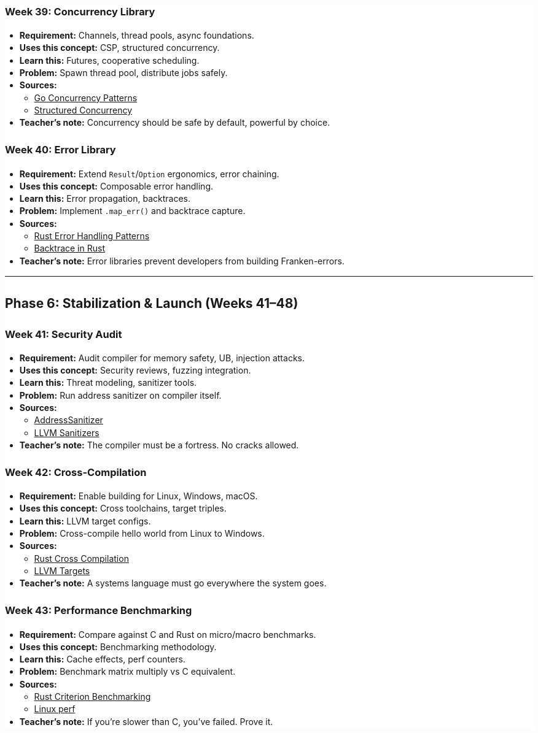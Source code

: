### Week 39: Concurrency Library
- **Requirement:** Channels, thread pools, async foundations.
- **Uses this concept:** CSP, structured concurrency.
- **Learn this:** Futures, cooperative scheduling.
- **Problem:** Spawn thread pool, distribute jobs safely.
- **Sources:**  
  - [Go Concurrency Patterns](https://go.dev/blog/pipelines)  
  - [Structured Concurrency](https://ericlippert.com/2019/04/12/structured-concurrency-in-csharp/)  
- **Teacher’s note:** Concurrency should be safe by default, powerful by choice.

### Week 40: Error Library
- **Requirement:** Extend `Result`/`Option` ergonomics, error chaining.
- **Uses this concept:** Composable error handling.
- **Learn this:** Error propagation, backtraces.
- **Problem:** Implement `.map_err()` and backtrace capture.
- **Sources:**  
  - [Rust Error Handling Patterns](https://nrc.github.io/error-docs/)  
  - [Backtrace in Rust](https://doc.rust-lang.org/std/backtrace/)  
- **Teacher’s note:** Error libraries prevent developers from building Franken-errors.

---

## Phase 6: Stabilization & Launch (Weeks 41–48)

### Week 41: Security Audit
- **Requirement:** Audit compiler for memory safety, UB, injection attacks.
- **Uses this concept:** Security reviews, fuzzing integration.
- **Learn this:** Threat modeling, sanitizer tools.
- **Problem:** Run address sanitizer on compiler itself.
- **Sources:**  
  - [AddressSanitizer](https://clang.llvm.org/docs/AddressSanitizer.html)  
  - [LLVM Sanitizers](https://github.com/google/sanitizers)  
- **Teacher’s note:** The compiler must be a fortress. No cracks allowed.

### Week 42: Cross-Compilation
- **Requirement:** Enable building for Linux, Windows, macOS.
- **Uses this concept:** Cross toolchains, target triples.
- **Learn this:** LLVM target configs.
- **Problem:** Cross-compile hello world from Linux to Windows.
- **Sources:**  
  - [Rust Cross Compilation](https://rust-lang.github.io/rustup/cross-compilation.html)  
  - [LLVM Targets](https://llvm.org/docs/CodeGenerator.html#target-specific-information)  
- **Teacher’s note:** A systems language must go everywhere the system goes.

### Week 43: Performance Benchmarking
- **Requirement:** Compare against C and Rust on micro/macro benchmarks.
- **Uses this concept:** Benchmarking methodology.
- **Learn this:** Cache effects, perf counters.
- **Problem:** Benchmark matrix multiply vs C equivalent.
- **Sources:**  
  - [Rust Criterion Benchmarking](https://bheisler.github.io/criterion.rs/book/index.html)  
  - [Linux perf](https://perf.wiki.kernel.org/index.php/Main_Page)  
- **Teacher’s note:** If you’re slower than C, you’ve failed. Prove it.
